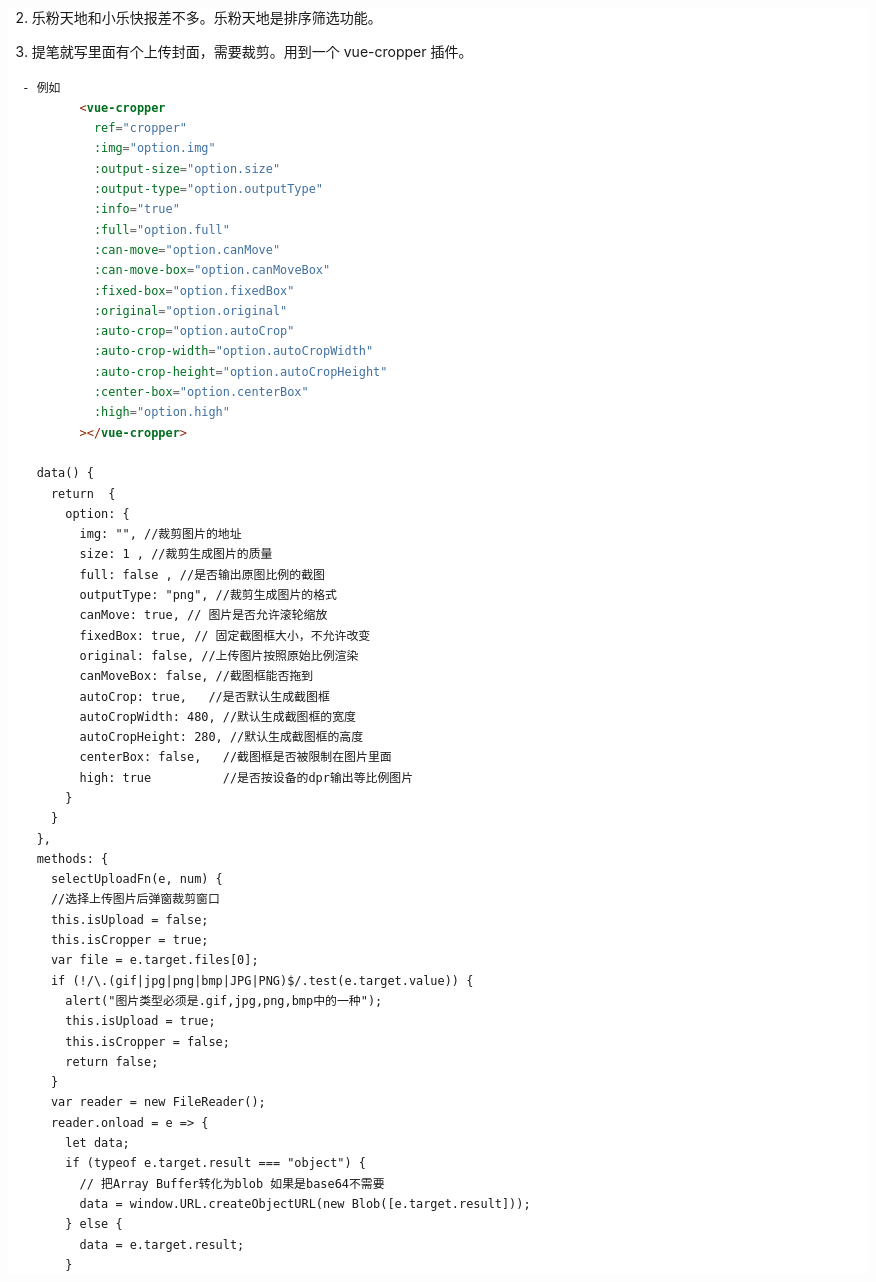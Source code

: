 
2. 乐粉天地和小乐快报差不多。乐粉天地是排序筛选功能。

3. 提笔就写里面有个上传封面，需要裁剪。用到一个 vue-cropper 插件。

```html
  - 例如
          <vue-cropper
            ref="cropper"
            :img="option.img"
            :output-size="option.size"
            :output-type="option.outputType"
            :info="true"
            :full="option.full"
            :can-move="option.canMove"
            :can-move-box="option.canMoveBox"
            :fixed-box="option.fixedBox"
            :original="option.original"
            :auto-crop="option.autoCrop"
            :auto-crop-width="option.autoCropWidth"
            :auto-crop-height="option.autoCropHeight"
            :center-box="option.centerBox"
            :high="option.high"
          ></vue-cropper>

    data() {
      return  {
        option: {
          img: "", //裁剪图片的地址
          size: 1 , //裁剪生成图片的质量
          full: false , //是否输出原图比例的截图
          outputType: "png", //裁剪生成图片的格式
          canMove: true, // 图片是否允许滚轮缩放
          fixedBox: true, // 固定截图框大小，不允许改变
          original: false, //上传图片按照原始比例渲染
          canMoveBox: false, //截图框能否拖到
          autoCrop: true,   //是否默认生成截图框
          autoCropWidth: 480, //默认生成截图框的宽度
          autoCropHeight: 280, //默认生成截图框的高度
          centerBox: false,   //截图框是否被限制在图片里面
          high: true          //是否按设备的dpr输出等比例图片
        }
      }
    },
    methods: {
      selectUploadFn(e, num) {  
      //选择上传图片后弹窗裁剪窗口
      this.isUpload = false;
      this.isCropper = true;
      var file = e.target.files[0];
      if (!/\.(gif|jpg|png|bmp|JPG|PNG)$/.test(e.target.value)) {
        alert("图片类型必须是.gif,jpg,png,bmp中的一种");
        this.isUpload = true;
        this.isCropper = false;
        return false;
      }
      var reader = new FileReader();
      reader.onload = e => {
        let data;
        if (typeof e.target.result === "object") {
          // 把Array Buffer转化为blob 如果是base64不需要
          data = window.URL.createObjectURL(new Blob([e.target.result]));
        } else {
          data = e.target.result;
        }
```